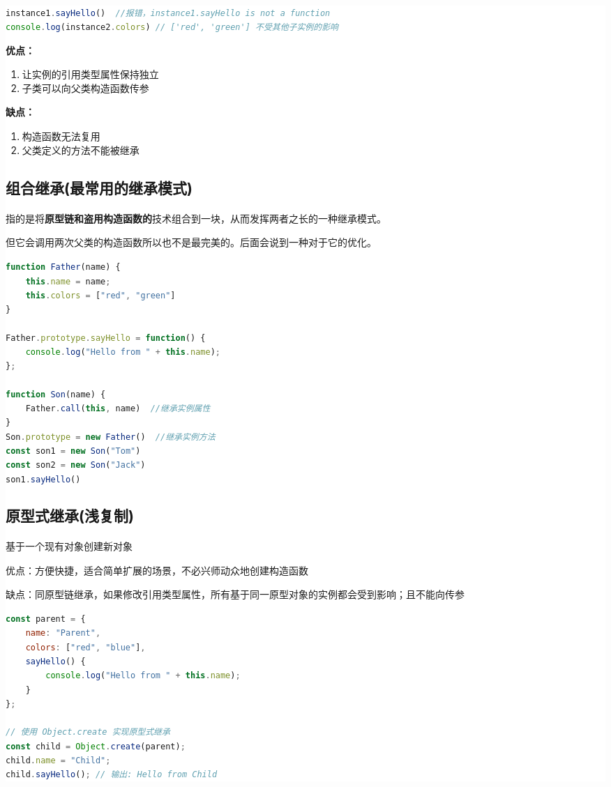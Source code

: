 ```jsx
instance1.sayHello()  //报错，instance1.sayHello is not a function
console.log(instance2.colors) // ['red', 'green'] 不受其他子实例的影响

```

**优点：**

1. 让实例的引用类型属性保持独立
2. 子类可以向父类构造函数传参

**缺点：**

1. 构造函数无法复用
2. 父类定义的方法不能被继承

## 组合继承(最常用的继承模式)

指的是将**原型链和盗用构造函数的**技术组合到一块，从而发挥两者之长的一种继承模式。

但它会调用两次父类的构造函数所以也不是最完美的。后面会说到一种对于它的优化。

```jsx
function Father(name) {
    this.name = name;
    this.colors = ["red", "green"]
}

Father.prototype.sayHello = function() {
    console.log("Hello from " + this.name);
};

function Son(name) {
	Father.call(this, name)  //继承实例属性
}
Son.prototype = new Father()  //继承实例方法
const son1 = new Son("Tom")
const son2 = new Son("Jack")
son1.sayHello()

```

## 原型式继承(浅复制)

基于一个现有对象创建新对象

优点：方便快捷，适合简单扩展的场景，不必兴师动众地创建构造函数

缺点：同原型链继承，如果修改引用类型属性，所有基于同一原型对象的实例都会受到影响；且不能向传参

```jsx
const parent = {
    name: "Parent",
    colors: ["red", "blue"],
    sayHello() {
        console.log("Hello from " + this.name);
    }
};

// 使用 Object.create 实现原型式继承
const child = Object.create(parent);
child.name = "Child";
child.sayHello(); // 输出: Hello from Child
```
